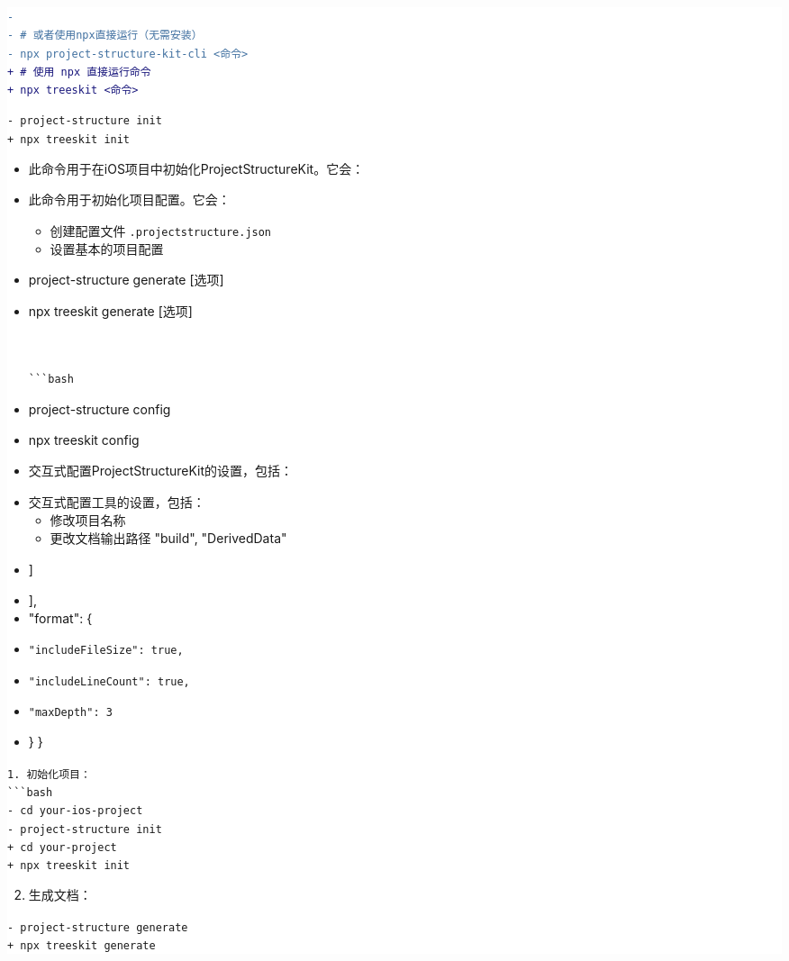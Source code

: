 ```diff
- 
- # 或者使用npx直接运行（无需安装）
- npx project-structure-kit-cli <命令>
+ # 使用 npx 直接运行命令
+ npx treeskit <命令>
  ```
  
  
  ```bash
- project-structure init
+ npx treeskit init
  ```
  
- 此命令用于在iOS项目中初始化ProjectStructureKit。它会：
+ 此命令用于初始化项目配置。它会：
  - 创建配置文件 `.projectstructure.json`
  - 设置基本的项目配置
  
  ```bash
- project-structure generate [选项]
+ npx treeskit generate [选项]
  ```
  
  
  ```bash
- project-structure config
+ npx treeskit config
  ```
  
- 交互式配置ProjectStructureKit的设置，包括：
+ 交互式配置工具的设置，包括：
  - 修改项目名称
  - 更改文档输出路径
      "build",
      "DerivedData"
-   ]
+   ],
+   "format": {
+     "includeFileSize": true,
+     "includeLineCount": true,
+     "maxDepth": 3
+   }
  }
  ```
  1. 初始化项目：
  ```bash
- cd your-ios-project
- project-structure init
+ cd your-project
+ npx treeskit init
  ```
  
  2. 生成文档：
  ```bash
- project-structure generate
+ npx treeskit generate
  ```
  